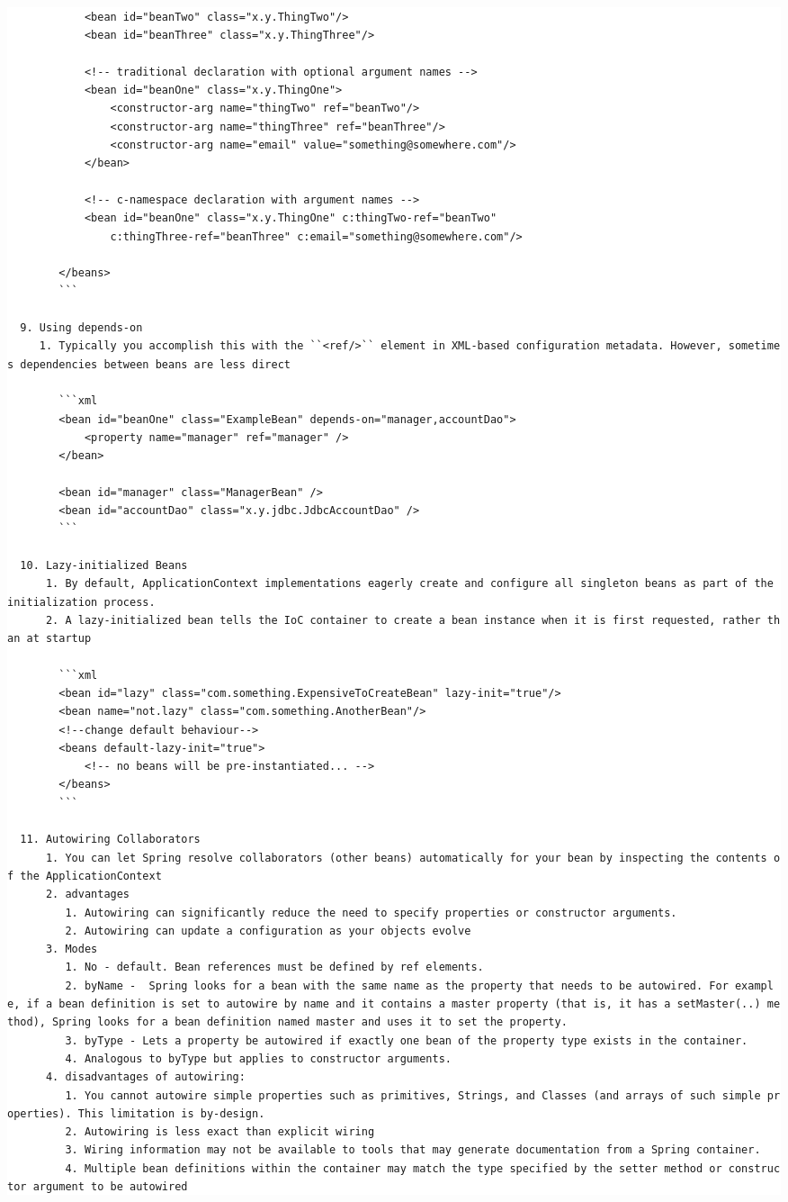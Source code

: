                 <bean id="beanTwo" class="x.y.ThingTwo"/>
                <bean id="beanThree" class="x.y.ThingThree"/>

                <!-- traditional declaration with optional argument names -->
                <bean id="beanOne" class="x.y.ThingOne">
                    <constructor-arg name="thingTwo" ref="beanTwo"/>
                    <constructor-arg name="thingThree" ref="beanThree"/>
                    <constructor-arg name="email" value="something@somewhere.com"/>
                </bean>

                <!-- c-namespace declaration with argument names -->
                <bean id="beanOne" class="x.y.ThingOne" c:thingTwo-ref="beanTwo"
                    c:thingThree-ref="beanThree" c:email="something@somewhere.com"/>

            </beans>
            ```

      9. Using depends-on
         1. Typically you accomplish this with the ``<ref/>`` element in XML-based configuration metadata. However, sometimes dependencies between beans are less direct

            ```xml
            <bean id="beanOne" class="ExampleBean" depends-on="manager,accountDao">
                <property name="manager" ref="manager" />
            </bean>

            <bean id="manager" class="ManagerBean" />
            <bean id="accountDao" class="x.y.jdbc.JdbcAccountDao" />
            ```

      10. Lazy-initialized Beans
          1. By default, ApplicationContext implementations eagerly create and configure all singleton beans as part of the initialization process.
          2. A lazy-initialized bean tells the IoC container to create a bean instance when it is first requested, rather than at startup

            ```xml
            <bean id="lazy" class="com.something.ExpensiveToCreateBean" lazy-init="true"/>
            <bean name="not.lazy" class="com.something.AnotherBean"/>
            <!--change default behaviour-->
            <beans default-lazy-init="true">
                <!-- no beans will be pre-instantiated... -->
            </beans>
            ```

      11. Autowiring Collaborators
          1. You can let Spring resolve collaborators (other beans) automatically for your bean by inspecting the contents of the ApplicationContext
          2. advantages
             1. Autowiring can significantly reduce the need to specify properties or constructor arguments.
             2. Autowiring can update a configuration as your objects evolve
          3. Modes
             1. No - default. Bean references must be defined by ref elements.
             2. byName -  Spring looks for a bean with the same name as the property that needs to be autowired. For example, if a bean definition is set to autowire by name and it contains a master property (that is, it has a setMaster(..) method), Spring looks for a bean definition named master and uses it to set the property.
             3. byType - Lets a property be autowired if exactly one bean of the property type exists in the container.
             4. Analogous to byType but applies to constructor arguments.
          4. disadvantages of autowiring:
             1. You cannot autowire simple properties such as primitives, Strings, and Classes (and arrays of such simple properties). This limitation is by-design.
             2. Autowiring is less exact than explicit wiring
             3. Wiring information may not be available to tools that may generate documentation from a Spring container.
             4. Multiple bean definitions within the container may match the type specified by the setter method or constructor argument to be autowired